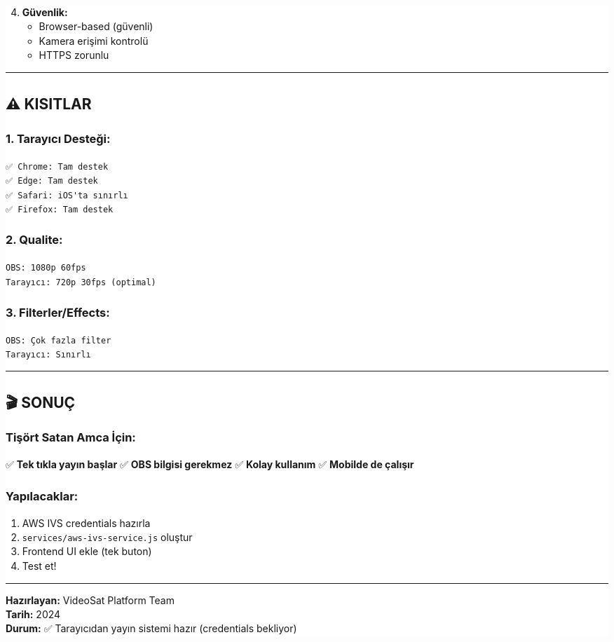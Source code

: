 4. **Güvenlik:**
   - Browser-based (güvenli)
   - Kamera erişimi kontrolü
   - HTTPS zorunlu

---

## ⚠️ KISITLAR

### 1. Tarayıcı Desteği:
```
✅ Chrome: Tam destek
✅ Edge: Tam destek
✅ Safari: iOS'ta sınırlı
✅ Firefox: Tam destek
```

### 2. Qualite:
```
OBS: 1080p 60fps
Tarayıcı: 720p 30fps (optimal)
```

### 3. Filterler/Effects:
```
OBS: Çok fazla filter
Tarayıcı: Sınırlı
```

---

## 🎬 SONUÇ

### Tişört Satan Amca İçin:
✅ **Tek tıkla yayın başlar**
✅ **OBS bilgisi gerekmez**
✅ **Kolay kullanım**
✅ **Mobilde de çalışır**

### Yapılacaklar:
1. AWS IVS credentials hazırla
2. `services/aws-ivs-service.js` oluştur
3. Frontend UI ekle (tek buton)
4. Test et!

---

**Hazırlayan:** VideoSat Platform Team  
**Tarih:** 2024  
**Durum:** ✅ Tarayıcıdan yayın sistemi hazır (credentials bekliyor)

